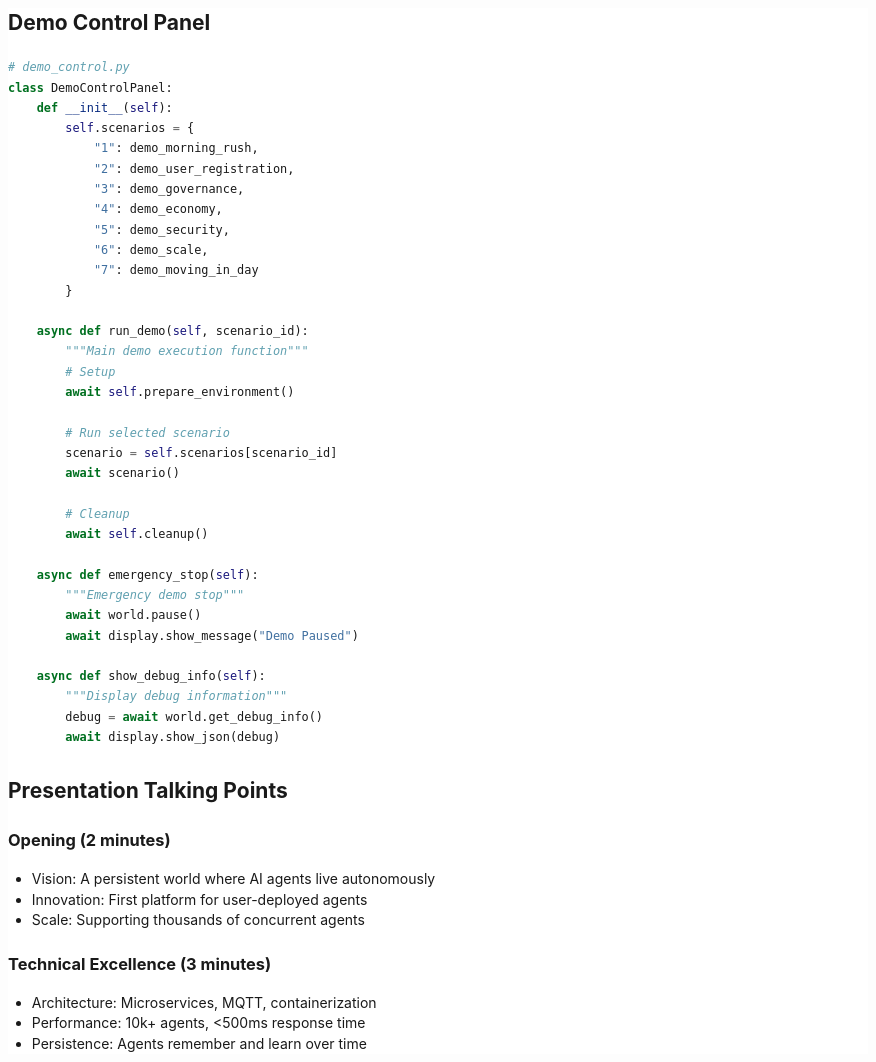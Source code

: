 ## Demo Control Panel

```python
# demo_control.py
class DemoControlPanel:
    def __init__(self):
        self.scenarios = {
            "1": demo_morning_rush,
            "2": demo_user_registration,
            "3": demo_governance,
            "4": demo_economy,
            "5": demo_security,
            "6": demo_scale,
            "7": demo_moving_in_day
        }

    async def run_demo(self, scenario_id):
        """Main demo execution function"""
        # Setup
        await self.prepare_environment()

        # Run selected scenario
        scenario = self.scenarios[scenario_id]
        await scenario()

        # Cleanup
        await self.cleanup()

    async def emergency_stop(self):
        """Emergency demo stop"""
        await world.pause()
        await display.show_message("Demo Paused")

    async def show_debug_info(self):
        """Display debug information"""
        debug = await world.get_debug_info()
        await display.show_json(debug)
```

## Presentation Talking Points

### Opening (2 minutes)
- Vision: A persistent world where AI agents live autonomously
- Innovation: First platform for user-deployed agents
- Scale: Supporting thousands of concurrent agents

### Technical Excellence (3 minutes)
- Architecture: Microservices, MQTT, containerization
- Performance: 10k+ agents, <500ms response time
- Persistence: Agents remember and learn over time
